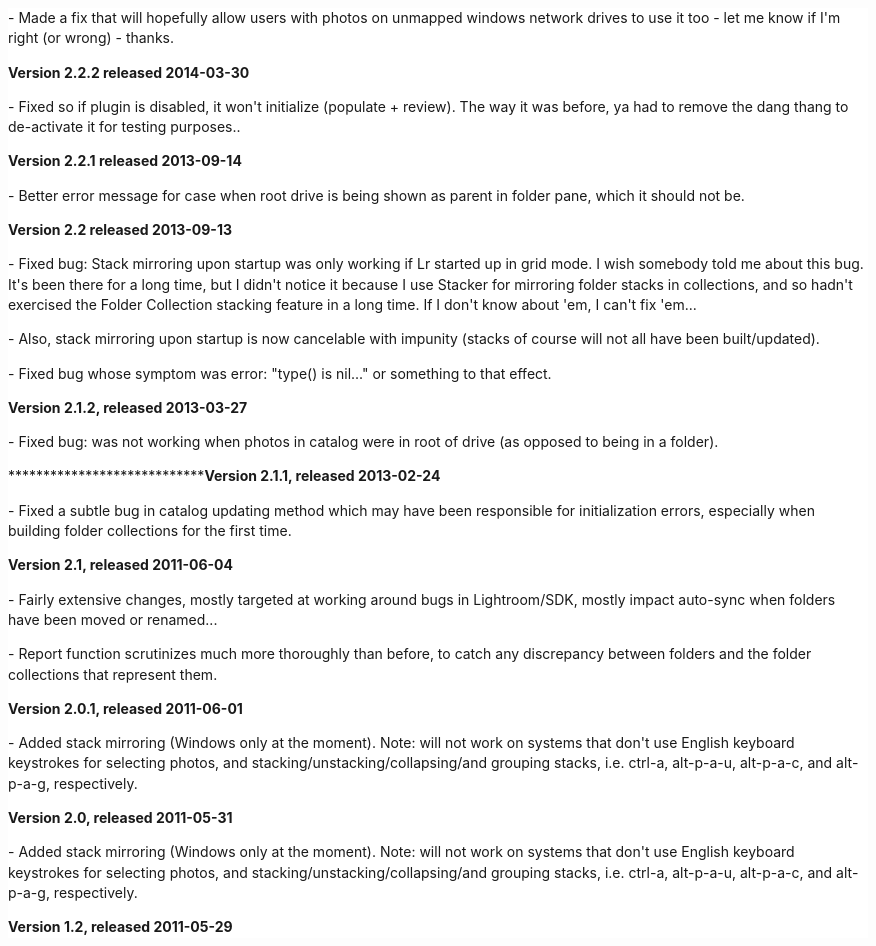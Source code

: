 \- Made a fix that will hopefully allow users with photos on unmapped windows network drives to use it too - let me know if I'm right (or wrong) - thanks.

 

**Version 2.2.2 released 2014-03-30**

\- Fixed so if plugin is disabled, it won't initialize (populate + review). The way it was before, ya had to remove the dang thang to de-activate it for testing purposes..

 

**Version 2.2.1 released 2013-09-14**

\- Better error message for case when root drive is being shown as parent in folder pane, which it should not be.

 

**Version 2.2 released 2013-09-13**

\- Fixed bug: Stack mirroring upon startup was only working if Lr started up in grid mode. I wish somebody told me about this bug. It's been there for a long time, but I didn't notice it because I use Stacker for mirroring folder stacks in collections, and so hadn't exercised the Folder Collection stacking feature in a long time. If I don't know about 'em, I can't fix 'em...

\- Also, stack mirroring upon startup is now cancelable with impunity (stacks of course will not all have been built/updated). 

\- Fixed bug whose symptom was error: "type() is nil..." or something to that effect.

 

**Version 2.1.2, released 2013-03-27**

\- Fixed bug: was not working when photos in catalog were in root of drive (as opposed to being in a folder).

******************************Version 2.1.1, released 2013-02-24**

\- Fixed a subtle bug in catalog updating method which may have been responsible for initialization errors, especially when building folder collections for the first time.

**Version 2.1, released 2011-06-04**

\- Fairly extensive changes, mostly targeted at working around bugs in Lightroom/SDK, mostly impact auto-sync when folders have been moved or renamed...

\- Report function scrutinizes much more thoroughly than before, to catch any discrepancy between folders and the folder collections that represent them.

**Version 2.0.1, released 2011-06-01**

\- Added stack mirroring (Windows only at the moment). Note: will not work on systems that don't use English keyboard keystrokes for selecting photos, and stacking/unstacking/collapsing/and grouping stacks, i.e. ctrl-a, alt-p-a-u, alt-p-a-c, and alt-p-a-g, respectively.

**Version 2.0, released 2011-05-31**

\- Added stack mirroring (Windows only at the moment). Note: will not work on systems that don't use English keyboard keystrokes for selecting photos, and stacking/unstacking/collapsing/and grouping stacks, i.e. ctrl-a, alt-p-a-u, alt-p-a-c, and alt-p-a-g, respectively.

**Version 1.2, released 2011-05-29**

